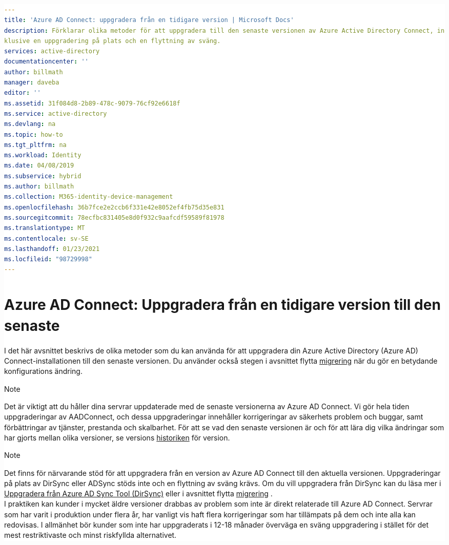 ```yaml
---
title: 'Azure AD Connect: uppgradera från en tidigare version | Microsoft Docs'
description: Förklarar olika metoder för att uppgradera till den senaste versionen av Azure Active Directory Connect, inklusive en uppgradering på plats och en flyttning av sväng.
services: active-directory
documentationcenter: ''
author: billmath
manager: daveba
editor: ''
ms.assetid: 31f084d8-2b89-478c-9079-76cf92e6618f
ms.service: active-directory
ms.devlang: na
ms.topic: how-to
ms.tgt_pltfrm: na
ms.workload: Identity
ms.date: 04/08/2019
ms.subservice: hybrid
ms.author: billmath
ms.collection: M365-identity-device-management
ms.openlocfilehash: 36b7fce2e2ccb6f331e42e8052ef4fb75d35e831
ms.sourcegitcommit: 78ecfbc831405e8d0f932c9aafcdf59589f81978
ms.translationtype: MT
ms.contentlocale: sv-SE
ms.lasthandoff: 01/23/2021
ms.locfileid: "98729998"
---
```

# <a name="azure-ad-connect-upgrade-from-a-previous-version-to-the-latest"></a>Azure AD Connect: Uppgradera från en tidigare version till den senaste
I det här avsnittet beskrivs de olika metoder som du kan använda för att uppgradera din Azure Active Directory (Azure AD) Connect-installationen till den senaste versionen.  Du använder också stegen i avsnittet flytta [migrering](#swing-migration) när du gör en betydande konfigurations ändring.

>[!NOTE]
> Det är viktigt att du håller dina servrar uppdaterade med de senaste versionerna av Azure AD Connect. Vi gör hela tiden uppgraderingar av AADConnect, och dessa uppgraderingar innehåller korrigeringar av säkerhets problem och buggar, samt förbättringar av tjänster, prestanda och skalbarhet. För att se vad den senaste versionen är och för att lära dig vilka ändringar som har gjorts mellan olika versioner, se versions [historiken](./reference-connect-version-history.md) för version.

>[!NOTE]
> Det finns för närvarande stöd för att uppgradera från en version av Azure AD Connect till den aktuella versionen. Uppgraderingar på plats av DirSync eller ADSync stöds inte och en flyttning av sväng krävs.  Om du vill uppgradera från DirSync kan du läsa mer i [Uppgradera från Azure AD Sync Tool (DirSync)](how-to-dirsync-upgrade-get-started.md) eller i avsnittet flytta [migrering](#swing-migration) .  </br>I praktiken kan kunder i mycket äldre versioner drabbas av problem som inte är direkt relaterade till Azure AD Connect. Servrar som har varit i produktion under flera år, har vanligt vis haft flera korrigeringar som har tillämpats på dem och inte alla kan redovisas.  I allmänhet bör kunder som inte har uppgraderats i 12-18 månader överväga en sväng uppgradering i stället för det mest restriktivaste och minst riskfyllda alternativet.
